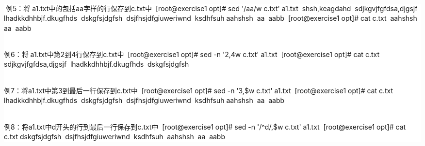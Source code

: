 ```
```


​    例5：将 a1.txt中的包括aa字样的行保存到c.txt中
​    [root@exercise1 opt]# sed '/aa/w c.txt' a1.txt
​    shsh,keagdahd
​    sdjkgvjfgfdsa,djgsjf
​    lhadkkdhhbjf.dkugfhds
​    dskgfsjdgfsh
​    dsjfhsjdfgiuweriwnd
​    ksdhfsuh
​    aahshsh
​    aa
​    aabb
​    [root@exercise1 opt]# cat c.txt 
​    aahshsh
​    aa
​    aabb
​  


​    
​    例6：将 a1.txt中第2到4行保存到c.txt中
​    [root@exercise1 opt]# sed -n '2,4w c.txt' a1.txt
​    [root@exercise1 opt]# cat c.txt 
​    sdjkgvjfgfdsa,djgsjf
​    lhadkkdhhbjf.dkugfhds
​    dskgfsjdgfsh
​   


​    
​    例7：将a1.txt中第3到最后一行保存到c.txt中
​    [root@exercise1 opt]# sed -n '3,$w c.txt' a1.txt
​    [root@exercise1 opt]# cat c.txt 
​    lhadkkdhhbjf.dkugfhds
​    dskgfsjdgfsh
​    dsjfhsjdfgiuweriwnd
​    ksdhfsuh
​    aahshsh
​    aa
​    aabb
​    


​    
​    例8：将a1.txt中d开头的行到最后一行保存到c.txt中
​    [root@exercise1 opt]# sed -n '/^d/,$w c.txt' a1.txt
​    [root@exercise1 opt]# cat c.txt 
​    dskgfsjdgfsh
​    dsjfhsjdfgiuweriwnd
​    ksdhfsuh
​    aahshsh
​    aa
​    aabb
